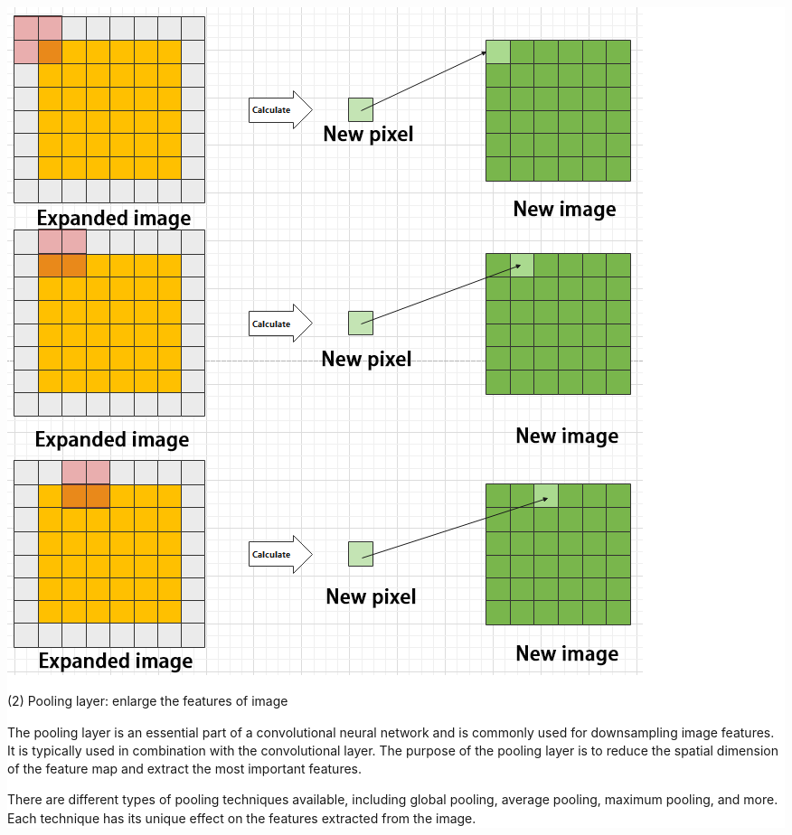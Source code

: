 <img class="common_img" src="../_static/media/chapter_5/section_1/media/image7.png"   />

(2) Pooling layer: enlarge the features of image

The pooling layer is an essential part of a convolutional neural network and is commonly used for downsampling image features. It is typically used in combination with the convolutional layer. The purpose of the pooling layer is to reduce the spatial dimension of the feature map and extract the most important features.

There are different types of pooling techniques available, including global pooling, average pooling, maximum pooling, and more. Each technique has its unique effect on the features extracted from the image.
